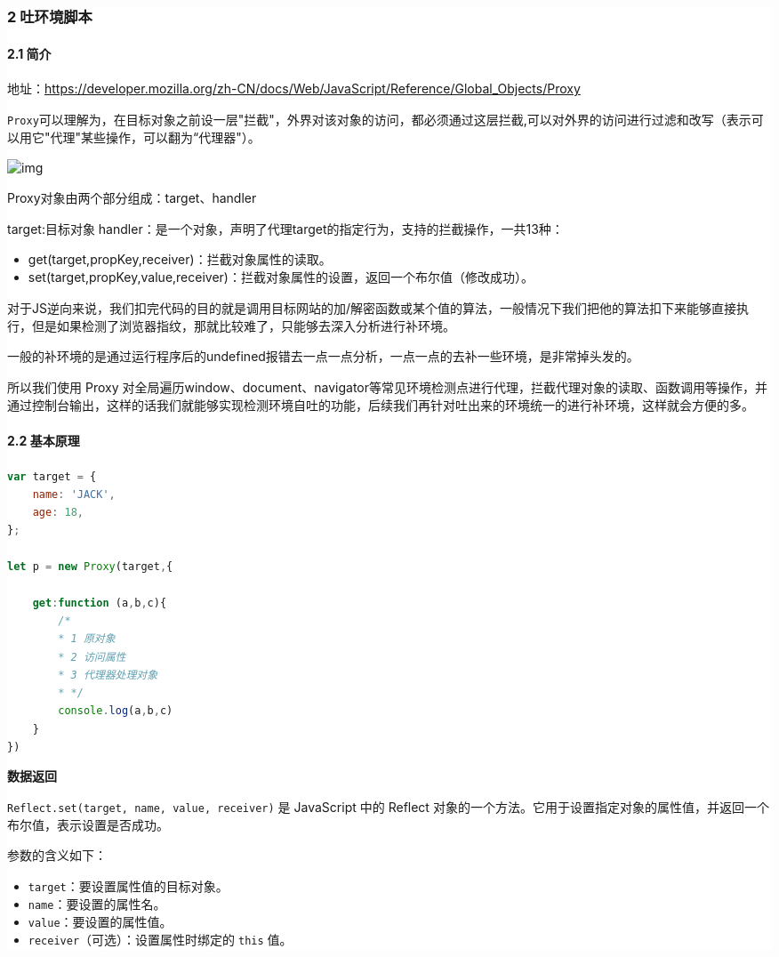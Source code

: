 ### 2 吐环境脚本

#### 2.1 简介

地址：https://developer.mozilla.org/zh-CN/docs/Web/JavaScript/Reference/Global_Objects/Proxy

`Proxy`可以理解为，在目标对象之前设一层"拦截"，外界对该对象的访问，都必须通过这层拦截,可以对外界的访问进行过滤和改写（表示可以用它"代理"某些操作，可以翻为“代理器"）。

![img](https://upload-images.jianshu.io/upload_images/6662793-b2337b464c5bcb7f.jpg?imageMogr2/auto-orient/strip|imageView2/2/w/1200/format/webp)

Proxy对象由两个部分组成：target、handler

target:目标对象
handler：是一个对象，声明了代理target的指定行为，支持的拦截操作，一共13种：

- get(target,propKey,receiver)：拦截对象属性的读取。
- set(target,propKey,value,receiver)：拦截对象属性的设置，返回一个布尔值（修改成功）。


对于JS逆向来说，我们扣完代码的目的就是调用目标网站的加/解密函数或某个值的算法，一般情况下我们把他的算法扣下来能够直接执行，但是如果检测了浏览器指纹，那就比较难了，只能够去深入分析进行补环境。

一般的补环境的是通过运行程序后的undefined报错去一点一点分析，一点一点的去补一些环境，是非常掉头发的。

所以我们使用 Proxy 对全局遍历window、document、navigator等常见环境检测点进行代理，拦截代理对象的读取、函数调用等操作，并通过控制台输出，这样的话我们就能够实现检测环境自吐的功能，后续我们再针对吐出来的环境统一的进行补环境，这样就会方便的多。

#### 2.2 基本原理

```javascript
var target = {
    name: 'JACK',
    age: 18,
};

let p = new Proxy(target,{

    get:function (a,b,c){
        /*
        * 1 原对象
        * 2 访问属性
        * 3 代理器处理对象
        * */
        console.log(a,b,c)
    }
})
```

**数据返回**

`Reflect.set(target, name, value, receiver)` 是 JavaScript 中的 Reflect 对象的一个方法。它用于设置指定对象的属性值，并返回一个布尔值，表示设置是否成功。

参数的含义如下：

- `target`：要设置属性值的目标对象。
- `name`：要设置的属性名。
- `value`：要设置的属性值。
- `receiver`（可选）：设置属性时绑定的 `this` 值。
